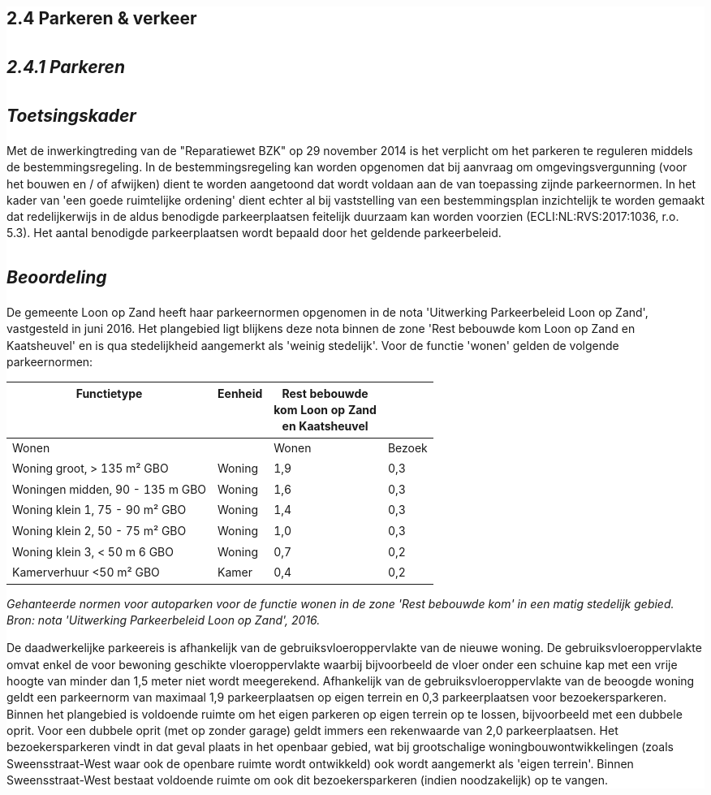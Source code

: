 ## <span id="page-13-1"></span>**2.4 Parkeren & verkeer**

## *2.4.1 Parkeren*

## *Toetsingskader*

Met de inwerkingtreding van de "Reparatiewet BZK" op 29 november 2014 is het verplicht om het parkeren te reguleren middels de bestemmingsregeling. In de bestemmingsregeling kan worden opgenomen dat bij aanvraag om omgevingsvergunning (voor het bouwen en / of afwijken) dient te worden aangetoond dat wordt voldaan aan de van toepassing zijnde parkeernormen. In het kader van 'een goede ruimtelijke ordening' dient echter al bij vaststelling van een bestemmingsplan inzichtelijk te worden gemaakt dat redelijkerwijs in de aldus benodigde parkeerplaatsen feitelijk duurzaam kan worden voorzien (ECLI:NL:RVS:2017:1036, r.o. 5.3). Het aantal benodigde parkeerplaatsen wordt bepaald door het geldende parkeerbeleid.

## *Beoordeling*

De gemeente Loon op Zand heeft haar parkeernormen opgenomen in de nota 'Uitwerking Parkeerbeleid Loon op Zand', vastgesteld in juni 2016. Het plangebied ligt blijkens deze nota binnen de zone 'Rest bebouwde kom Loon op Zand en Kaatsheuvel' en is qua stedelijkheid aangemerkt als 'weinig stedelijk'. Voor de functie 'wonen' gelden de volgende parkeernormen:

| Functietype                      | Eenheid | Rest bebouwde<br>kom Loon op Zand<br>en Kaatsheuvel |        |
|----------------------------------|---------|-----------------------------------------------------|--------|
| Wonen                            |         | Wonen                                               | Bezoek |
| Woning groot, > 135 m² GBO       | Woning  | 1,9                                                 | 0,3    |
| Woningen midden, 90 - 135 m  GBO | Woning  | 1,6                                                 | 0,3    |
| Woning klein 1, 75 - 90 m² GBO   | Woning  | 1,4                                                 | 0,3    |
| Woning klein 2, 50 - 75 m² GBO   | Woning  | 1,0                                                 | 0,3    |
| Woning klein 3, < 50 m 6 GBO     | Woning  | 0,7                                                 | 0,2    |
| Kamerverhuur <50 m² GBO          | Kamer   | 0,4                                                 | 0,2    |

*Gehanteerde normen voor autoparken voor de functie wonen in de zone 'Rest bebouwde kom' in een matig stedelijk gebied. Bron: nota 'Uitwerking Parkeerbeleid Loon op Zand', 2016.* 

De daadwerkelijke parkeereis is afhankelijk van de gebruiksvloeroppervlakte van de nieuwe woning. De gebruiksvloeroppervlakte omvat enkel de voor bewoning geschikte vloeroppervlakte waarbij bijvoorbeeld de vloer onder een schuine kap met een vrije hoogte van minder dan 1,5 meter niet wordt meegerekend. Afhankelijk van de gebruiksvloeroppervlakte van de beoogde woning geldt een parkeernorm van maximaal 1,9 parkeerplaatsen op eigen terrein en 0,3 parkeerplaatsen voor bezoekersparkeren. Binnen het plangebied is voldoende ruimte om het eigen parkeren op eigen terrein op te lossen, bijvoorbeeld met een dubbele oprit. Voor een dubbele oprit (met op zonder garage) geldt immers een rekenwaarde van 2,0 parkeerplaatsen. Het bezoekersparkeren vindt in dat geval plaats in het openbaar gebied, wat bij grootschalige woningbouwontwikkelingen (zoals Sweensstraat-West waar ook de openbare ruimte wordt ontwikkeld) ook wordt aangemerkt als 'eigen terrein'. Binnen Sweensstraat-West bestaat voldoende ruimte om ook dit bezoekersparkeren (indien noodzakelijk) op te vangen.
